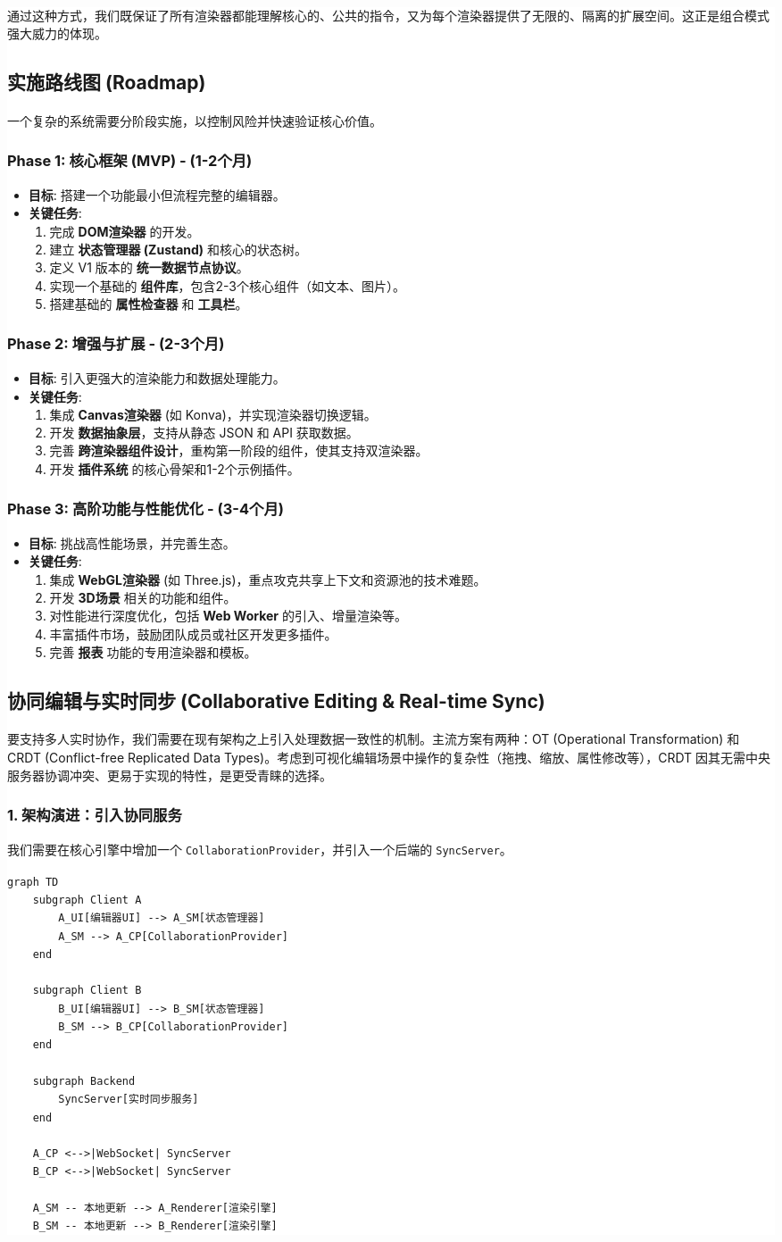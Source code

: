 通过这种方式，我们既保证了所有渲染器都能理解核心的、公共的指令，又为每个渲染器提供了无限的、隔离的扩展空间。这正是组合模式强大威力的体现。

## 实施路线图 (Roadmap)

一个复杂的系统需要分阶段实施，以控制风险并快速验证核心价值。

### Phase 1: 核心框架 (MVP) - (1-2个月)

- **目标**: 搭建一个功能最小但流程完整的编辑器。
- **关键任务**:
  1.  完成 **DOM渲染器** 的开发。
  2.  建立 **状态管理器 (Zustand)** 和核心的状态树。
  3.  定义 V1 版本的 **统一数据节点协议**。
  4.  实现一个基础的 **组件库**，包含2-3个核心组件（如文本、图片）。
  5.  搭建基础的 **属性检查器** 和 **工具栏**。

### Phase 2: 增强与扩展 - (2-3个月)

- **目标**: 引入更强大的渲染能力和数据处理能力。
- **关键任务**:
  1.  集成 **Canvas渲染器** (如 Konva)，并实现渲染器切换逻辑。
  2.  开发 **数据抽象层**，支持从静态 JSON 和 API 获取数据。
  3.  完善 **跨渲染器组件设计**，重构第一阶段的组件，使其支持双渲染器。
  4.  开发 **插件系统** 的核心骨架和1-2个示例插件。

### Phase 3: 高阶功能与性能优化 - (3-4个月)

- **目标**: 挑战高性能场景，并完善生态。
- **关键任务**:
  1.  集成 **WebGL渲染器** (如 Three.js)，重点攻克共享上下文和资源池的技术难题。
  2.  开发 **3D场景** 相关的功能和组件。
  3.  对性能进行深度优化，包括 **Web Worker** 的引入、增量渲染等。
  4.  丰富插件市场，鼓励团队成员或社区开发更多插件。
  5.  完善 **报表** 功能的专用渲染器和模板。

## 协同编辑与实时同步 (Collaborative Editing & Real-time Sync)

要支持多人实时协作，我们需要在现有架构之上引入处理数据一致性的机制。主流方案有两种：OT (Operational Transformation) 和 CRDT (Conflict-free Replicated Data Types)。考虑到可视化编辑场景中操作的复杂性（拖拽、缩放、属性修改等），CRDT 因其无需中央服务器协调冲突、更易于实现的特性，是更受青睐的选择。

### 1. 架构演进：引入协同服务

我们需要在核心引擎中增加一个 `CollaborationProvider`，并引入一个后端的 `SyncServer`。

```mermaid
graph TD
    subgraph Client A
        A_UI[编辑器UI] --> A_SM[状态管理器]
        A_SM --> A_CP[CollaborationProvider]
    end

    subgraph Client B
        B_UI[编辑器UI] --> B_SM[状态管理器]
        B_SM --> B_CP[CollaborationProvider]
    end

    subgraph Backend
        SyncServer[实时同步服务]
    end

    A_CP <-->|WebSocket| SyncServer
    B_CP <-->|WebSocket| SyncServer

    A_SM -- 本地更新 --> A_Renderer[渲染引擎]
    B_SM -- 本地更新 --> B_Renderer[渲染引擎]
```
